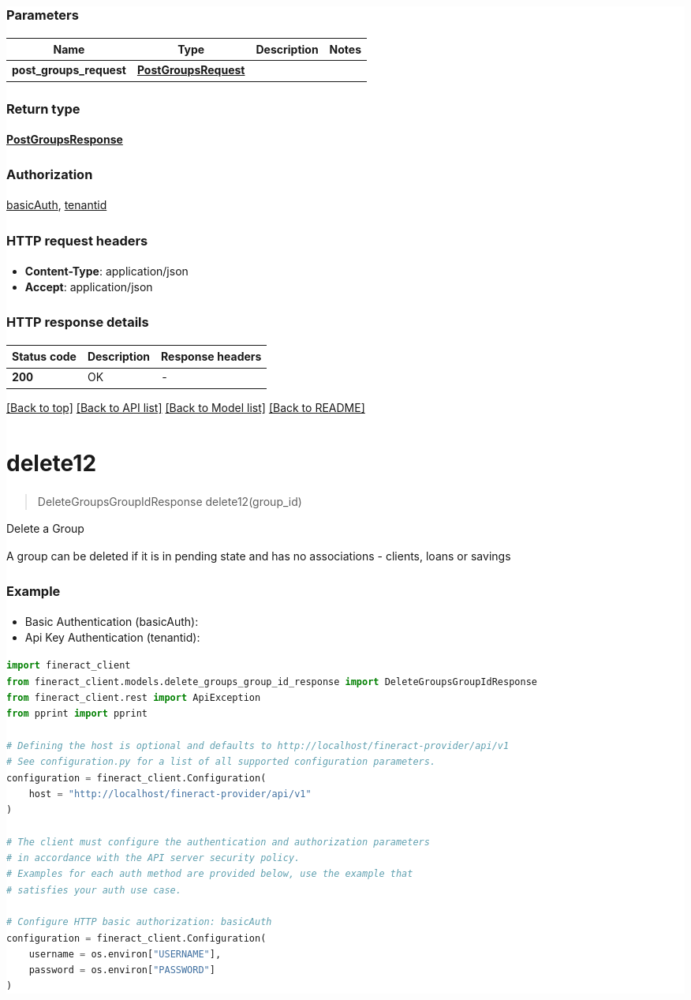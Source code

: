 

### Parameters


Name | Type | Description  | Notes
------------- | ------------- | ------------- | -------------
 **post_groups_request** | [**PostGroupsRequest**](PostGroupsRequest.md)|  | 

### Return type

[**PostGroupsResponse**](PostGroupsResponse.md)

### Authorization

[basicAuth](../README.md#basicAuth), [tenantid](../README.md#tenantid)

### HTTP request headers

 - **Content-Type**: application/json
 - **Accept**: application/json

### HTTP response details

| Status code | Description | Response headers |
|-------------|-------------|------------------|
**200** | OK |  -  |

[[Back to top]](#) [[Back to API list]](../README.md#documentation-for-api-endpoints) [[Back to Model list]](../README.md#documentation-for-models) [[Back to README]](../README.md)

# **delete12**
> DeleteGroupsGroupIdResponse delete12(group_id)

Delete a Group

A group can be deleted if it is in pending state and has no associations - clients, loans or savings

### Example

* Basic Authentication (basicAuth):
* Api Key Authentication (tenantid):

```python
import fineract_client
from fineract_client.models.delete_groups_group_id_response import DeleteGroupsGroupIdResponse
from fineract_client.rest import ApiException
from pprint import pprint

# Defining the host is optional and defaults to http://localhost/fineract-provider/api/v1
# See configuration.py for a list of all supported configuration parameters.
configuration = fineract_client.Configuration(
    host = "http://localhost/fineract-provider/api/v1"
)

# The client must configure the authentication and authorization parameters
# in accordance with the API server security policy.
# Examples for each auth method are provided below, use the example that
# satisfies your auth use case.

# Configure HTTP basic authorization: basicAuth
configuration = fineract_client.Configuration(
    username = os.environ["USERNAME"],
    password = os.environ["PASSWORD"]
)

```